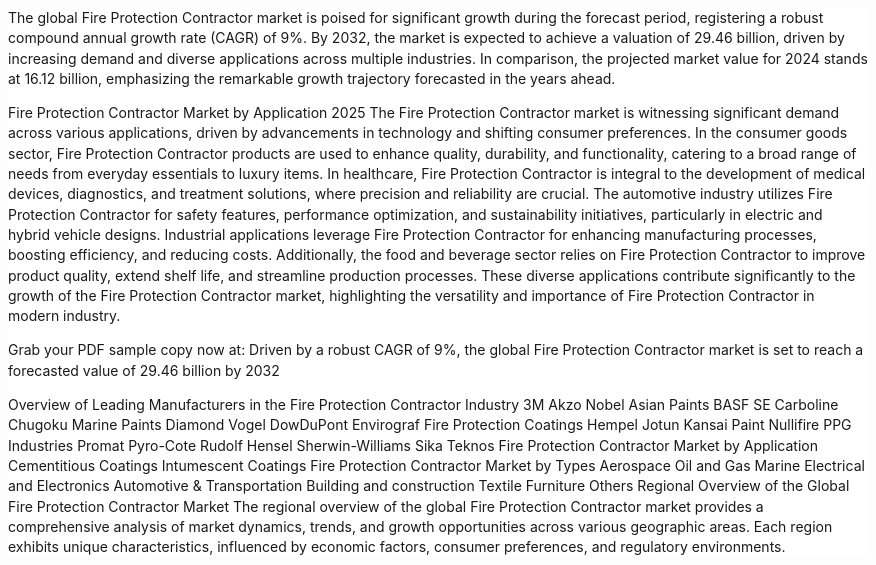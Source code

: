 The global Fire Protection Contractor market is poised for significant growth during the forecast period, registering a robust compound annual growth rate (CAGR) of 9%. By 2032, the market is expected to achieve a valuation of 29.46 billion, driven by increasing demand and diverse applications across multiple industries. In comparison, the projected market value for 2024 stands at 16.12 billion, emphasizing the remarkable growth trajectory forecasted in the years ahead. 

Fire Protection Contractor Market by Application 2025
The Fire Protection Contractor market is witnessing significant demand across various applications, driven by advancements in technology and shifting consumer preferences. In the consumer goods sector, Fire Protection Contractor products are used to enhance quality, durability, and functionality, catering to a broad range of needs from everyday essentials to luxury items. In healthcare, Fire Protection Contractor is integral to the development of medical devices, diagnostics, and treatment solutions, where precision and reliability are crucial. The automotive industry utilizes Fire Protection Contractor for safety features, performance optimization, and sustainability initiatives, particularly in electric and hybrid vehicle designs. Industrial applications leverage Fire Protection Contractor for enhancing manufacturing processes, boosting efficiency, and reducing costs. Additionally, the food and beverage sector relies on Fire Protection Contractor to improve product quality, extend shelf life, and streamline production processes. These diverse applications contribute significantly to the growth of the Fire Protection Contractor market, highlighting the versatility and importance of Fire Protection Contractor in modern industry.

Grab your PDF sample copy now at: Driven by a robust CAGR of 9%, the global Fire Protection Contractor market is set to reach a forecasted value of 29.46 billion by 2032

Overview of Leading Manufacturers in the Fire Protection Contractor Industry
3M
Akzo Nobel
Asian Paints
BASF SE
Carboline
Chugoku Marine Paints
Diamond Vogel
DowDuPont
Envirograf
Fire Protection Coatings
Hempel
Jotun
Kansai Paint
Nullifire
PPG Industries
Promat
Pyro-Cote
Rudolf Hensel
Sherwin-Williams
Sika
Teknos
Fire Protection Contractor Market by Application
Cementitious Coatings
Intumescent Coatings
Fire Protection Contractor Market by Types
Aerospace
Oil and Gas
Marine
Electrical and Electronics
Automotive & Transportation
Building and construction
Textile
Furniture
Others
Regional Overview of the Global Fire Protection Contractor Market
The regional overview of the global Fire Protection Contractor market provides a comprehensive analysis of market dynamics, trends, and growth opportunities across various geographic areas. Each region exhibits unique characteristics, influenced by economic factors, consumer preferences, and regulatory environments.

